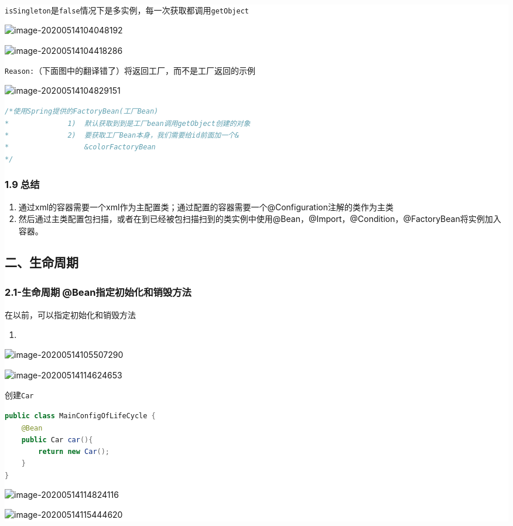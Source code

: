 `isSingleton`是`false`情况下是多实例，每一次获取都调用`getObject`

![image-20200514104048192](https://imgconvert.csdnimg.cn/aHR0cHM6Ly9jZG4uanNkZWxpdnIubmV0L2doLzEzOTI1MTcxMzgvaW1nUmVwb3NpdG9yeUBtYXN0ZXIvaW1hZ2UtMjAyMDA1MTQxMDQwNDgxOTIucG5n?x-oss-process=image/format,png)



![image-20200514104418286](https://imgconvert.csdnimg.cn/aHR0cHM6Ly9jZG4uanNkZWxpdnIubmV0L2doLzEzOTI1MTcxMzgvaW1nUmVwb3NpdG9yeUBtYXN0ZXIvaW1hZ2UtMjAyMDA1MTQxMDQ0MTgyODYucG5n?x-oss-process=image/format,png)

`Reason:`（下面图中的翻译错了）将返回工厂，而不是工厂返回的示例

![image-20200514104829151](https://imgconvert.csdnimg.cn/aHR0cHM6Ly9jZG4uanNkZWxpdnIubmV0L2doLzEzOTI1MTcxMzgvaW1nUmVwb3NpdG9yeUBtYXN0ZXIvaW1hZ2UtMjAyMDA1MTQxMDQ4MjkxNTEucG5n?x-oss-process=image/format,png)

```java
/*使用Spring提供的FactoryBean(工厂Bean)
*              1)  默认获取到到是工厂bean调用getObject创建的对象
*              2)  要获取工厂Bean本身，我们需要给id前面加一个&
*                  &colorFactoryBean
*/
```



### 1.9 总结

1. 通过xml的容器需要一个xml作为主配置类；通过配置的容器需要一个@Configuration注解的类作为主类
2. 然后通过主类配置包扫描，或者在到已经被包扫描扫到的类实例中使用@Bean，@Import，@Condition，@FactoryBean将实例加入容器。



## 二、生命周期

### 2.1-生命周期 @Bean指定初始化和销毁方法

在以前，可以指定初始化和销毁方法

1. 

![image-20200514105507290](https://imgconvert.csdnimg.cn/aHR0cHM6Ly9jZG4uanNkZWxpdnIubmV0L2doLzEzOTI1MTcxMzgvaW1nUmVwb3NpdG9yeUBtYXN0ZXIvaW1hZ2UtMjAyMDA1MTQxMDU1MDcyOTAucG5n?x-oss-process=image/format,png)

![image-20200514114624653](https://imgconvert.csdnimg.cn/aHR0cHM6Ly9jZG4uanNkZWxpdnIubmV0L2doLzEzOTI1MTcxMzgvaW1nUmVwb3NpdG9yeUBtYXN0ZXIvaW1hZ2UtMjAyMDA1MTQxMTQ2MjQ2NTMucG5n?x-oss-process=image/format,png)

创建`Car`

```java
public class MainConfigOfLifeCycle {
    @Bean
    public Car car(){
        return new Car();
    }
}
```

![image-20200514114824116](https://imgconvert.csdnimg.cn/aHR0cHM6Ly9jZG4uanNkZWxpdnIubmV0L2doLzEzOTI1MTcxMzgvaW1nUmVwb3NpdG9yeUBtYXN0ZXIvaW1hZ2UtMjAyMDA1MTQxMTQ4MjQxMTYucG5n?x-oss-process=image/format,png)



![image-20200514115444620](https://imgconvert.csdnimg.cn/aHR0cHM6Ly9jZG4uanNkZWxpdnIubmV0L2doLzEzOTI1MTcxMzgvaW1nUmVwb3NpdG9yeUBtYXN0ZXIvaW1hZ2UtMjAyMDA1MTQxMTU0NDQ2MjAucG5n?x-oss-process=image/format,png)
